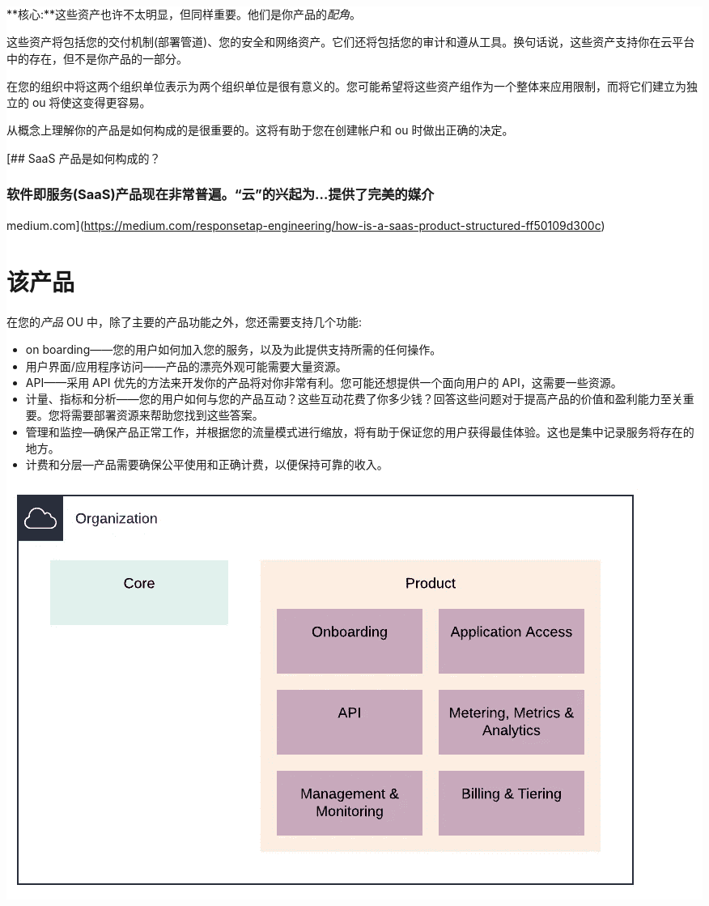 **核心:**这些资产也许不太明显，但同样重要。他们是你产品的*配角*。

这些资产将包括您的交付机制(部署管道)、您的安全和网络资产。它们还将包括您的审计和遵从工具。换句话说，这些资产支持你在云平台中的存在，但不是你产品的一部分。

在您的组织中将这两个组织单位表示为两个组织单位是很有意义的。您可能希望将这些资产组作为一个整体来应用限制，而将它们建立为独立的 ou 将使这变得更容易。

从概念上理解你的产品是如何构成的是很重要的。这将有助于您在创建帐户和 ou 时做出正确的决定。

[](https://medium.com/responsetap-engineering/how-is-a-saas-product-structured-ff50109d300c) [## SaaS 产品是如何构成的？

### 软件即服务(SaaS)产品现在非常普遍。“云”的兴起为…提供了完美的媒介

medium.com](https://medium.com/responsetap-engineering/how-is-a-saas-product-structured-ff50109d300c) 

# 该产品

在您的*产品* OU 中，除了主要的产品功能之外，您还需要支持几个功能:

*   on boarding——您的用户如何加入您的服务，以及为此提供支持所需的任何操作。
*   用户界面/应用程序访问——产品的漂亮外观可能需要大量资源。
*   API——采用 API 优先的方法来开发你的产品将对你非常有利。您可能还想提供一个面向用户的 API，这需要一些资源。
*   计量、指标和分析——您的用户如何与您的产品互动？这些互动花费了你多少钱？回答这些问题对于提高产品的价值和盈利能力至关重要。您将需要部署资源来帮助您找到这些答案。
*   管理和监控—确保产品正常工作，并根据您的流量模式进行缩放，将有助于保证您的用户获得最佳体验。这也是集中记录服务将存在的地方。
*   计费和分层—产品需要确保公平使用和正确计费，以便保持可靠的收入。

![](img/2e9387fe68afa216452445da688a07c2.png)

